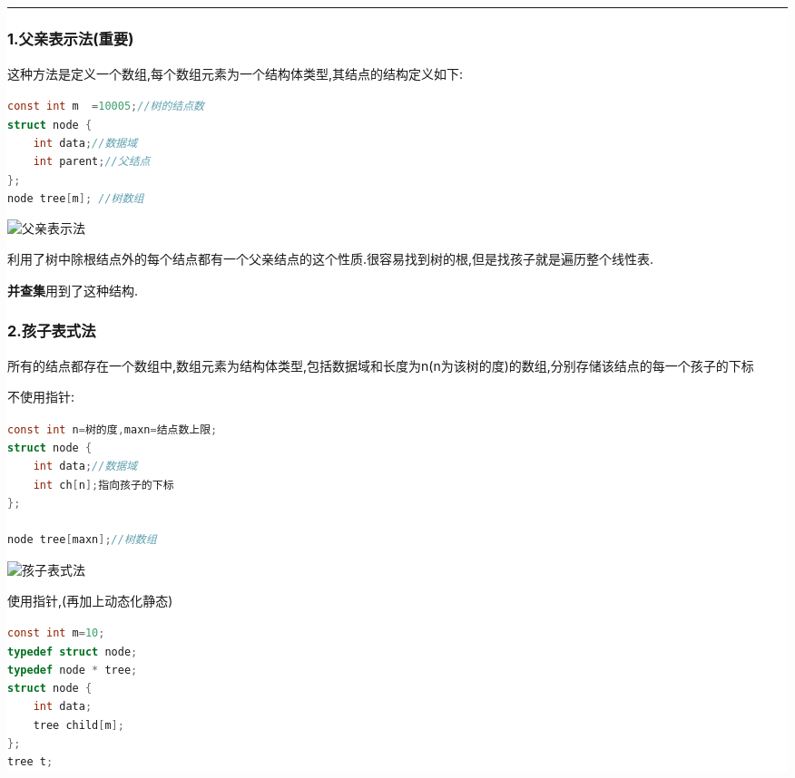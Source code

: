------------

### 1.父亲表示法(重要)

这种方法是定义一个数组,每个数组元素为一个结构体类型,其结点的结构定义如下:

```c
const int m  =10005;//树的结点数
struct node {
    int data;//数据域
    int parent;//父结点
};
node tree[m]; //树数组
```

![父亲表示法](/book/images/父亲表示法.png)

利用了树中除根结点外的每个结点都有一个父亲结点的这个性质.很容易找到树的根,但是找孩子就是遍历整个线性表.

**并查集**用到了这种结构.



### 2.孩子表式法

所有的结点都存在一个数组中,数组元素为结构体类型,包括数据域和长度为n(n为该树的度)的数组,分别存储该结点的每一个孩子的下标


不使用指针:

```c
const int n=树的度,maxn=结点数上限;
struct node {
    int data;//数据域
    int ch[n];指向孩子的下标
};

node tree[maxn];//树数组
```

![孩子表式法](/book/images/孩子表式法1.png)


使用指针,(再加上动态化静态)


```c
const int m=10;
typedef struct node;
typedef node * tree;
struct node {
    int data;
    tree child[m];
};
tree t;
```

